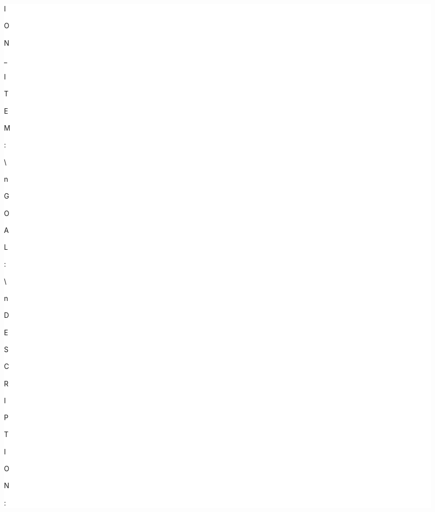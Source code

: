 I

O

N

_

I

T

E

M

:

 

\

n

 

G

O

A

L

:

 

\

n

 

D

E

S

C

R

I

P

T

I

O

N

:
